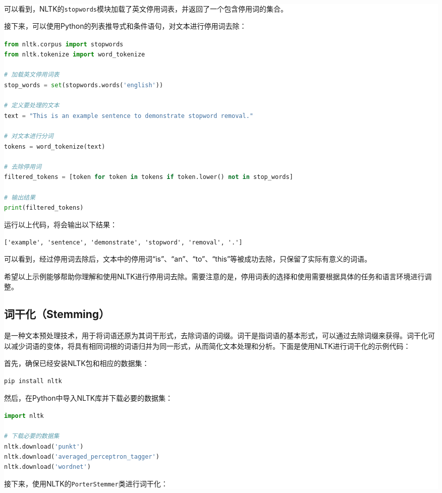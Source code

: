 可以看到，NLTK的`stopwords`模块加载了英文停用词表，并返回了一个包含停用词的集合。

接下来，可以使用Python的列表推导式和条件语句，对文本进行停用词去除：

```python
from nltk.corpus import stopwords
from nltk.tokenize import word_tokenize

# 加载英文停用词表
stop_words = set(stopwords.words('english'))

# 定义要处理的文本
text = "This is an example sentence to demonstrate stopword removal."

# 对文本进行分词
tokens = word_tokenize(text)

# 去除停用词
filtered_tokens = [token for token in tokens if token.lower() not in stop_words]

# 输出结果
print(filtered_tokens)
```

运行以上代码，将会输出以下结果：

```
['example', 'sentence', 'demonstrate', 'stopword', 'removal', '.']
```

可以看到，经过停用词去除后，文本中的停用词“is”、“an”、“to”、“this”等被成功去除，只保留了实际有意义的词语。

希望以上示例能够帮助你理解和使用NLTK进行停用词去除。需要注意的是，停用词表的选择和使用需要根据具体的任务和语言环境进行调整。

## 词干化（Stemming）
是一种文本预处理技术，用于将词语还原为其词干形式，去除词语的词缀。词干是指词语的基本形式，可以通过去除词缀来获得。词干化可以减少词语的变体，将具有相同词根的词语归并为同一形式，从而简化文本处理和分析。下面是使用NLTK进行词干化的示例代码：

首先，确保已经安装NLTK包和相应的数据集：

```python
pip install nltk
```

然后，在Python中导入NLTK库并下载必要的数据集：

```python
import nltk

# 下载必要的数据集
nltk.download('punkt')
nltk.download('averaged_perceptron_tagger')
nltk.download('wordnet')
```

接下来，使用NLTK的`PorterStemmer`类进行词干化：
